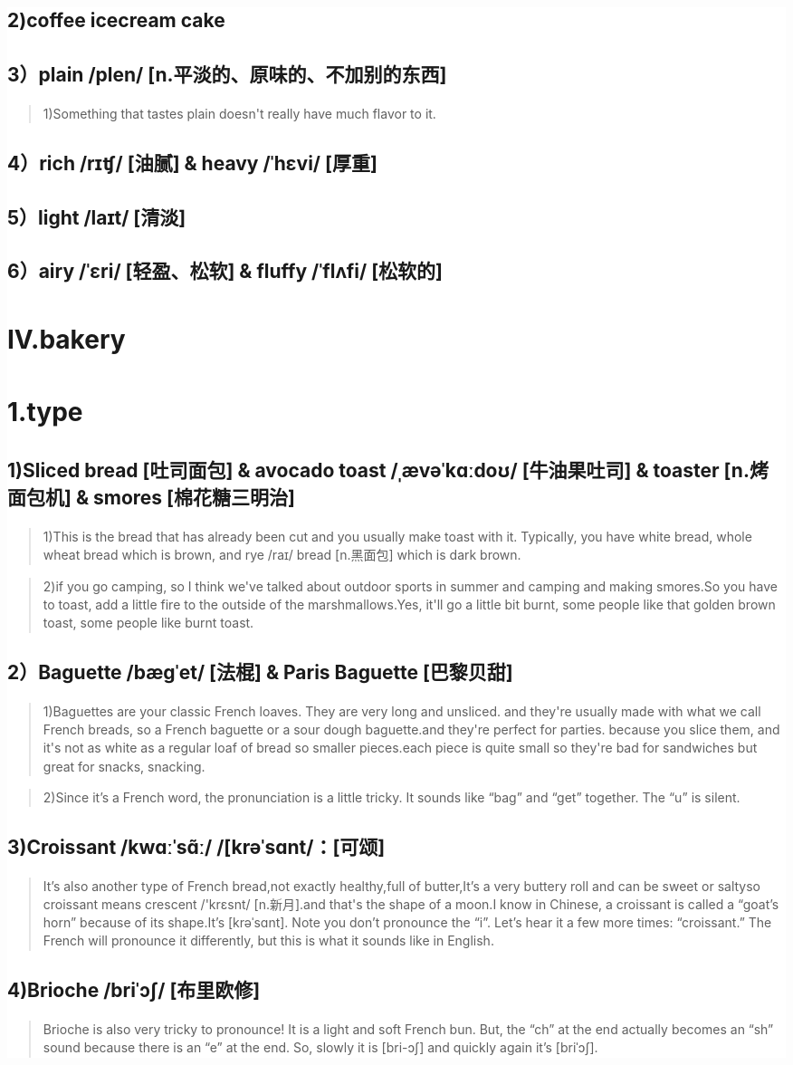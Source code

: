 ## 2)coffee icecream cake 

## 3）plain /plen/ [n.平淡的、原味的、不加别的东西]
> 1)Something that tastes plain doesn't really have much flavor to it. 

## 4）rich /rɪʧ/ [油腻] & heavy /ˈhɛvi/ [厚重] 

## 5）light /laɪt/ [清淡] 

## 6）airy /ˈɛri/ [轻盈、松软] & fluffy /ˈflʌfi/ [松软的] 

# IV.bakery 
# 1.type
## 1)Sliced bread [吐司面包] & avocado toast /ˌævəˈkɑːdoʊ/  [牛油果吐司] & toaster [n.烤面包机] & smores [棉花糖三明治]
> 1)This is the bread that has already been cut and you usually make toast with it. Typically, you have white bread, whole wheat bread which is brown, and rye /raɪ/ bread [n.黑面包] which is dark brown.

> 2)if you go camping, so I think we've talked about outdoor sports in summer and camping and making smores.So you have to toast, add a little fire to the outside of the marshmallows.Yes, it'll go a little bit burnt, some people like that golden brown toast, some people like burnt toast.

## 2）Baguette /bæɡˈet/ [法棍] & Paris Baguette [巴黎贝甜]
> 1)Baguettes are your classic French loaves. They are very long and unsliced. and they're usually made with what we call French breads, so a French baguette or a sour dough baguette.and they're perfect for parties. because you slice them, and it's not as white as a regular loaf of bread so smaller pieces.each piece is quite small so they're bad for sandwiches but great for snacks, snacking.

> 2)Since it’s a French word, the pronunciation is a little tricky. It sounds like “bag” and “get” together. The “u” is silent. 

## 3)Croissant /kwɑːˈsɑ̃ː/ /[krəˈsɑnt/：[可颂] 
> It’s also another type of French bread,not exactly healthy,full of butter,It’s a very buttery roll and can be sweet or saltyso croissant means crescent /'krɛsnt/ [n.新月].and that's the shape of a moon.I know in Chinese, a croissant is called a “goat’s horn” because of its shape.It’s [krəˈsɑnt]. Note you don’t pronounce the “i”. Let’s hear it a few more times: “croissant.” The French will pronounce it differently, but this is what it sounds like in English.

## 4)Brioche /briˈɔʃ/ [布里欧修]
> Brioche is also very tricky to pronounce! It is a light and soft French bun. But, the “ch” at the end actually becomes an “sh” sound because there is an “e” at the end. So, slowly it is [bri-ɔʃ] and quickly again it’s [briˈɔʃ].
